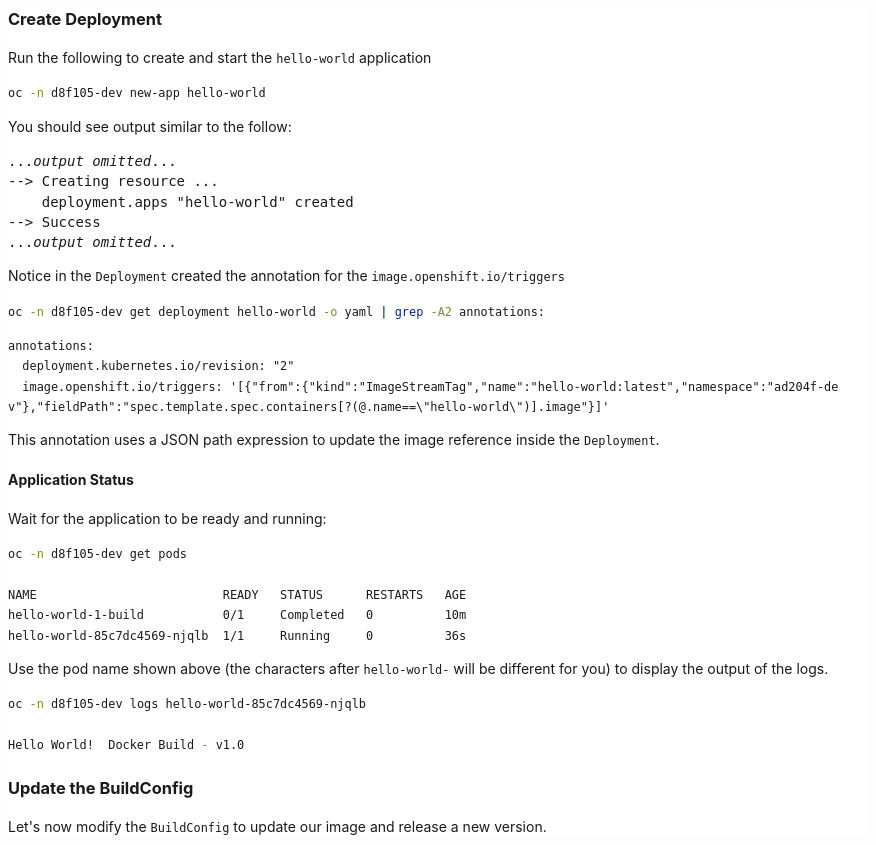 ### Create Deployment

Run the following to create and start the `hello-world` application

```bash
oc -n d8f105-dev new-app hello-world
```

You should see output similar to the follow:

<pre>
...<em>output omitted</em>...
--> Creating resource ...
    deployment.apps "hello-world" created
--> Success
...<em>output omitted</em>...
</pre>

Notice in the `Deployment` created the annotation for the `image.openshift.io/triggers`

```bash
oc -n d8f105-dev get deployment hello-world -o yaml | grep -A2 annotations:
```

```
annotations:
  deployment.kubernetes.io/revision: "2"
  image.openshift.io/triggers: '[{"from":{"kind":"ImageStreamTag","name":"hello-world:latest","namespace":"ad204f-dev"},"fieldPath":"spec.template.spec.containers[?(@.name==\"hello-world\")].image"}]'
```

This annotation uses a JSON path expression to update the image reference inside the `Deployment`.

#### Application Status

Wait for the application to be ready and running:

```bash
oc -n d8f105-dev get pods

NAME                          READY   STATUS      RESTARTS   AGE
hello-world-1-build           0/1     Completed   0          10m
hello-world-85c7dc4569-njqlb  1/1     Running     0          36s
```

Use the pod name shown above (the characters after `hello-world-` will be different for you) to display the output of the logs.

```bash
oc -n d8f105-dev logs hello-world-85c7dc4569-njqlb

Hello World!  Docker Build - v1.0
```

### Update the BuildConfig

Let's now modify the `BuildConfig` to update our image and release a new version.
